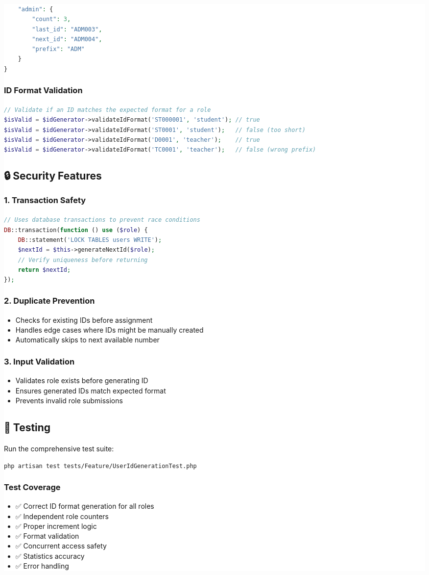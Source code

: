 ```php
    "admin": {
        "count": 3,
        "last_id": "ADM003",
        "next_id": "ADM004",
        "prefix": "ADM"
    }
}
```

### **ID Format Validation**
```php
// Validate if an ID matches the expected format for a role
$isValid = $idGenerator->validateIdFormat('ST000001', 'student'); // true
$isValid = $idGenerator->validateIdFormat('ST0001', 'student');   // false (too short)
$isValid = $idGenerator->validateIdFormat('D0001', 'teacher');    // true
$isValid = $idGenerator->validateIdFormat('TC0001', 'teacher');   // false (wrong prefix)
```

## 🔒 Security Features

### **1. Transaction Safety**
```php
// Uses database transactions to prevent race conditions
DB::transaction(function () use ($role) {
    DB::statement('LOCK TABLES users WRITE');
    $nextId = $this->generateNextId($role);
    // Verify uniqueness before returning
    return $nextId;
});
```

### **2. Duplicate Prevention**
- Checks for existing IDs before assignment
- Handles edge cases where IDs might be manually created
- Automatically skips to next available number

### **3. Input Validation**
- Validates role exists before generating ID
- Ensures generated IDs match expected format
- Prevents invalid role submissions

## 🧪 Testing

Run the comprehensive test suite:
```bash
php artisan test tests/Feature/UserIdGenerationTest.php
```

### **Test Coverage**
- ✅ Correct ID format generation for all roles
- ✅ Independent role counters
- ✅ Proper increment logic
- ✅ Format validation
- ✅ Concurrent access safety
- ✅ Statistics accuracy
- ✅ Error handling
